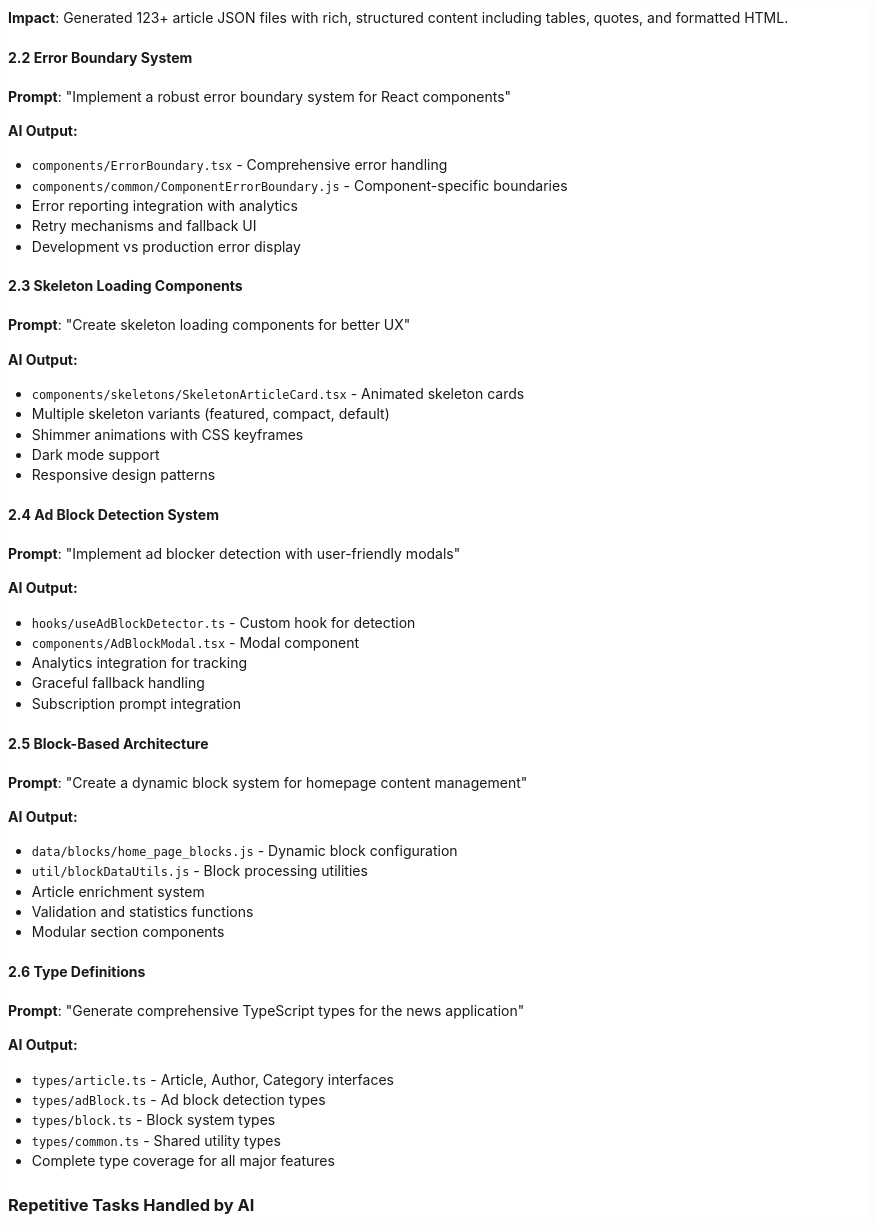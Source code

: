 **Impact**: Generated 123+ article JSON files with rich, structured content including tables, quotes, and formatted HTML.

#### 2.2 Error Boundary System
**Prompt**: "Implement a robust error boundary system for React components"

**AI Output:**
- `components/ErrorBoundary.tsx` - Comprehensive error handling
- `components/common/ComponentErrorBoundary.js` - Component-specific boundaries
- Error reporting integration with analytics
- Retry mechanisms and fallback UI
- Development vs production error display

#### 2.3 Skeleton Loading Components
**Prompt**: "Create skeleton loading components for better UX"

**AI Output:**
- `components/skeletons/SkeletonArticleCard.tsx` - Animated skeleton cards
- Multiple skeleton variants (featured, compact, default)
- Shimmer animations with CSS keyframes
- Dark mode support
- Responsive design patterns

#### 2.4 Ad Block Detection System
**Prompt**: "Implement ad blocker detection with user-friendly modals"

**AI Output:**
- `hooks/useAdBlockDetector.ts` - Custom hook for detection
- `components/AdBlockModal.tsx` - Modal component
- Analytics integration for tracking
- Graceful fallback handling
- Subscription prompt integration

#### 2.5 Block-Based Architecture
**Prompt**: "Create a dynamic block system for homepage content management"

**AI Output:**
- `data/blocks/home_page_blocks.js` - Dynamic block configuration
- `util/blockDataUtils.js` - Block processing utilities
- Article enrichment system
- Validation and statistics functions
- Modular section components

#### 2.6 Type Definitions
**Prompt**: "Generate comprehensive TypeScript types for the news application"

**AI Output:**
- `types/article.ts` - Article, Author, Category interfaces
- `types/adBlock.ts` - Ad block detection types
- `types/block.ts` - Block system types
- `types/common.ts` - Shared utility types
- Complete type coverage for all major features

### Repetitive Tasks Handled by AI
